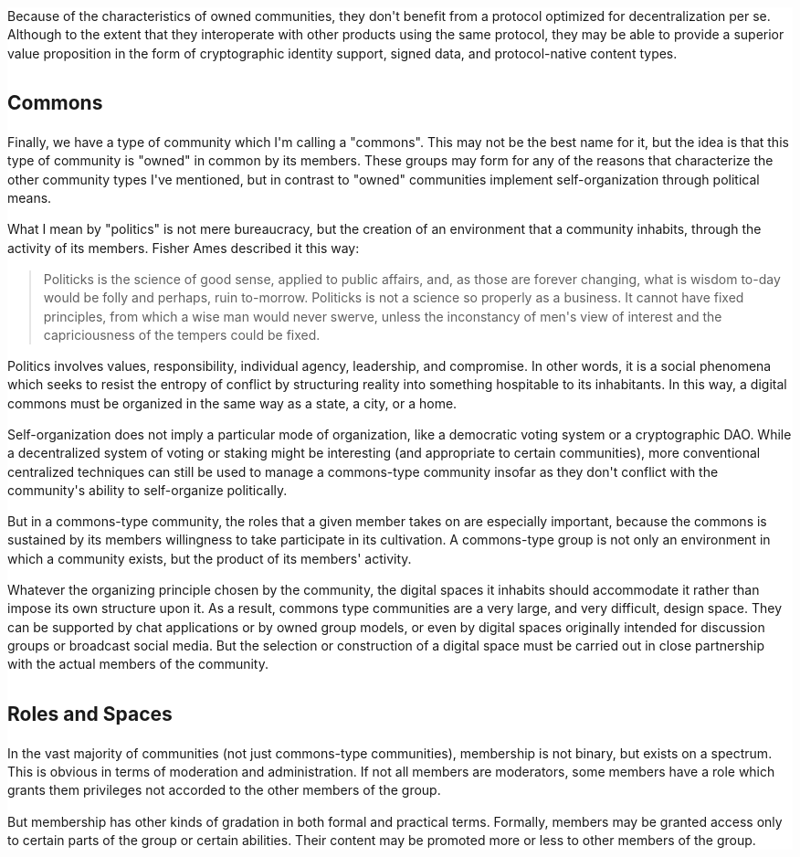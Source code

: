 Because of the characteristics of owned communities, they don't benefit from a protocol optimized for decentralization per se. Although to the extent that they interoperate with other products using the same protocol, they may be able to provide a superior value proposition in the form of cryptographic identity support, signed data, and protocol-native content types.

## Commons

Finally, we have a type of community which I'm calling a "commons". This may not be the best name for it, but the idea is that this type of community is "owned" in common by its members. These groups may form for any of the reasons that characterize the other community types I've mentioned, but in contrast to "owned" communities implement self-organization through political means.

What I mean by "politics" is not mere bureaucracy, but the creation of an environment that a community inhabits, through the activity of its members. Fisher Ames described it this way:

> Politicks is the science of good sense, applied to public affairs, and, as those are forever changing, what is wisdom to-day would be folly and perhaps, ruin to-morrow. Politicks is not a science so properly as a business. It cannot have fixed principles, from which a wise man would never swerve, unless the inconstancy of men's view of interest and the capriciousness of the tempers could be fixed.

Politics involves values, responsibility, individual agency, leadership, and compromise. In other words, it is a social phenomena which seeks to resist the entropy of conflict by structuring reality into something hospitable to its inhabitants. In this way, a digital commons must be organized in the same way as a state, a city, or a home.

Self-organization does not imply a particular mode of organization, like a democratic voting system or a cryptographic DAO. While a decentralized system of voting or staking might be interesting (and appropriate to certain communities), more conventional centralized techniques can still be used to manage a commons-type community insofar as they don't conflict with the community's ability to self-organize politically.

But in a commons-type community, the roles that a given member takes on are especially important, because the commons is sustained by its members willingness to take participate in its cultivation. A commons-type group is not only an environment in which a community exists, but the product of its members' activity.

Whatever the organizing principle chosen by the community, the digital spaces it inhabits should accommodate it rather than impose its own structure upon it. As a result, commons type communities are a very large, and very difficult, design space. They can be supported by chat applications or by owned group models, or even by digital spaces originally intended for discussion groups or broadcast social media. But the selection or construction of a digital space must be carried out in close partnership with the actual members of the community.

## Roles and Spaces

In the vast majority of communities (not just commons-type communities), membership is not binary, but exists on a spectrum. This is obvious in terms of moderation and administration. If not all members are moderators, some members have a role which grants them privileges not accorded to the other members of the group.

But membership has other kinds of gradation in both formal and practical terms. Formally, members may be granted access only to certain parts of the group or certain abilities. Their content may be promoted more or less to other members of the group.
